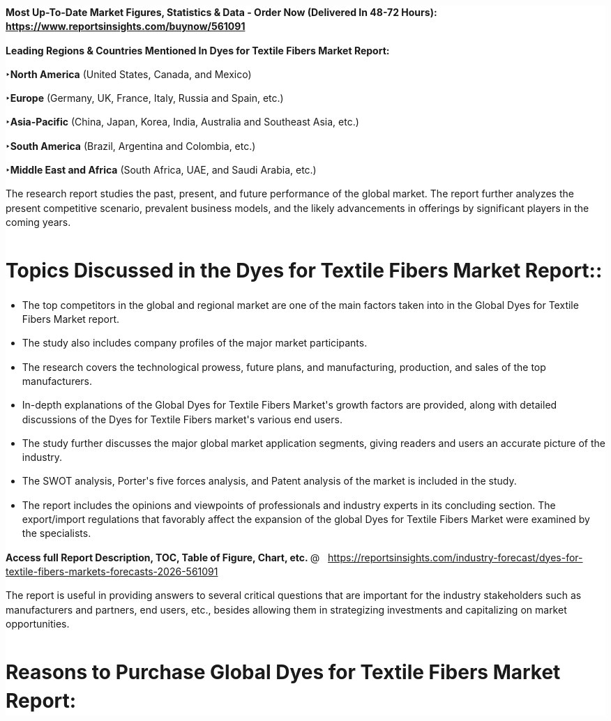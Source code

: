 <strong>Most Up-To-Date Market Figures, Statistics & Data - Order Now (Delivered In 48-72 Hours): <a href=https://www.reportsinsights.com/buynow/561091>https://www.reportsinsights.com/buynow/561091</a></strong>

<strong>Leading Regions &amp; Countries Mentioned In Dyes for Textile Fibers Market Report:</strong>

<strong>‣North America</strong> (United States, Canada, and Mexico)

<strong>‣Europe</strong> (Germany, UK, France, Italy, Russia and Spain, etc.)

<strong>‣Asia-Pacific</strong> (China, Japan, Korea, India, Australia and Southeast Asia, etc.)

<strong>‣South America</strong> (Brazil, Argentina and Colombia, etc.)

<strong>‣Middle East and Africa</strong> (South Africa, UAE, and Saudi Arabia, etc.)

The research report studies the past, present, and future performance of the global market. The report further analyzes the present competitive scenario, prevalent business models, and the likely advancements in offerings by significant players in the coming years.

# <strong>Topics Discussed in the Dyes for Textile Fibers Market Report::</strong>

- The top competitors in the global and regional market are one of the main factors taken into in the Global Dyes for Textile Fibers Market report.

- The study also includes company profiles of the major market participants.

- The research covers the technological prowess, future plans, and manufacturing, production, and sales of the top manufacturers.

- In-depth explanations of the Global Dyes for Textile Fibers Market's growth factors are provided, along with detailed discussions of the Dyes for Textile Fibers market's various end users.

- The study further discusses the major global market application segments, giving readers and users an accurate picture of the industry.

- The SWOT analysis, Porter's five forces analysis, and Patent analysis of the market is included in the study.

- The report includes the opinions and viewpoints of professionals and industry experts in its concluding section. The export/import regulations that favorably affect the expansion of the global Dyes for Textile Fibers Market were examined by the specialists.

<strong>Access full Report Description, TOC, Table of Figure, Chart, etc. </strong>@   <a href=https://reportsinsights.com/industry-forecast/dyes-for-textile-fibers-markets-forecasts-2026-561091>https://reportsinsights.com/industry-forecast/dyes-for-textile-fibers-markets-forecasts-2026-561091</a>

The report is useful in providing answers to several critical questions that are important for the industry stakeholders such as manufacturers and partners, end users, etc., besides allowing them in strategizing investments and capitalizing on market opportunities.

# <strong>Reasons to Purchase Global Dyes for Textile Fibers Market Report:</strong>
